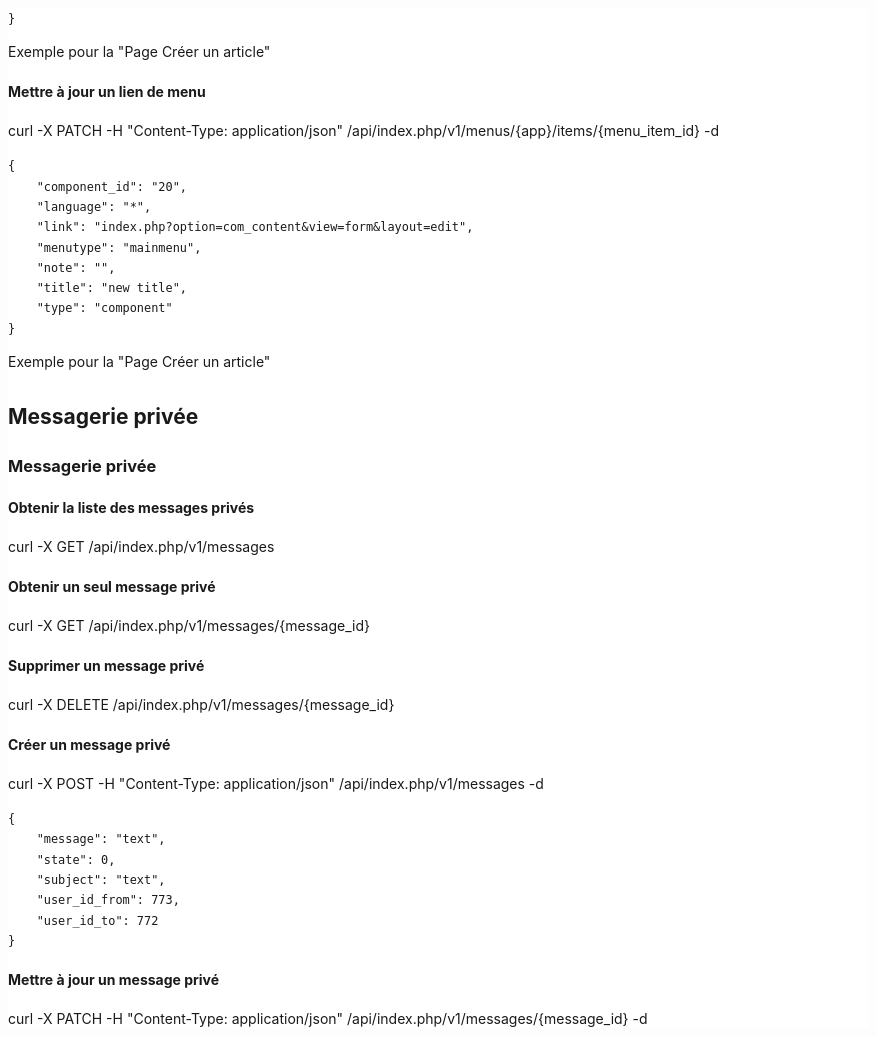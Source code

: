     }

Exemple pour la "Page Créer un article"

#### Mettre à jour un lien de menu

curl -X PATCH -H "Content-Type: application/json"
/api/index.php/v1/menus/{app}/items/{menu_item_id} -d

    {
        "component_id": "20",
        "language": "*",
        "link": "index.php?option=com_content&view=form&layout=edit",
        "menutype": "mainmenu",
        "note": "",
        "title": "new title",
        "type": "component"
    }

Exemple pour la "Page Créer un article"

## Messagerie privée

### Messagerie privée

#### Obtenir la liste des messages privés

curl -X GET /api/index.php/v1/messages

#### Obtenir un seul message privé

curl -X GET /api/index.php/v1/messages/{message_id}

#### Supprimer un message privé

curl -X DELETE /api/index.php/v1/messages/{message_id}

#### Créer un message privé

curl -X POST -H "Content-Type: application/json"
/api/index.php/v1/messages -d

    {
        "message": "text",
        "state": 0,
        "subject": "text",
        "user_id_from": 773,
        "user_id_to": 772
    }

#### Mettre à jour un message privé

curl -X PATCH -H "Content-Type: application/json"
/api/index.php/v1/messages/{message_id} -d
